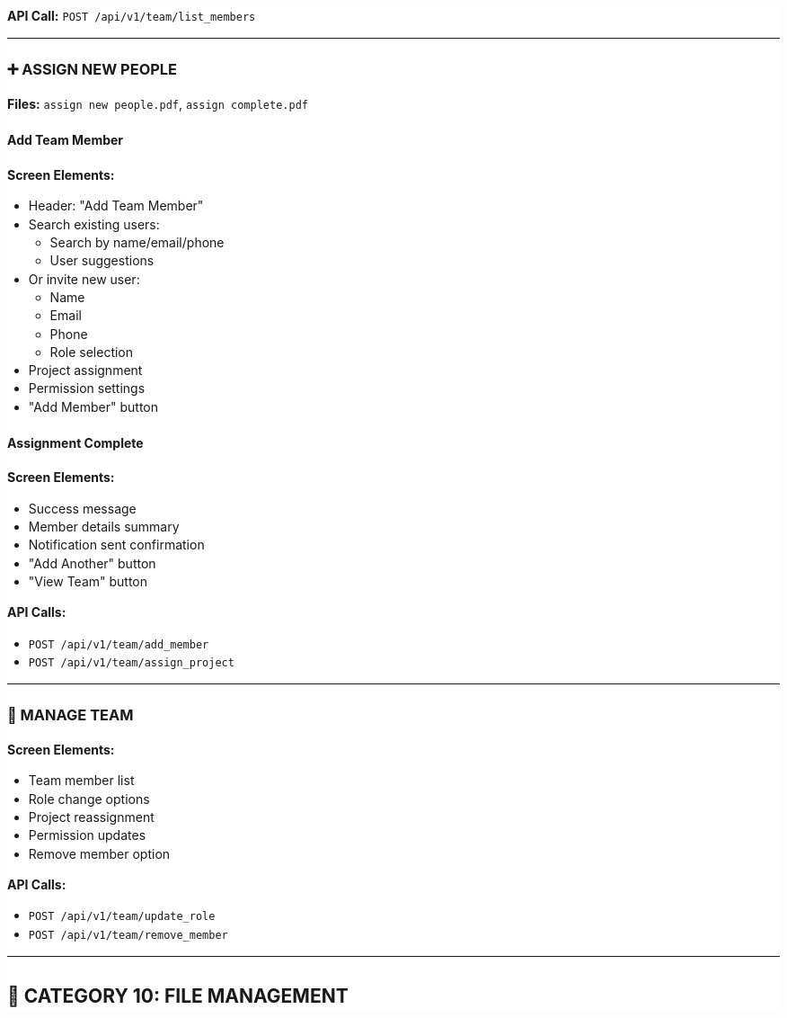 **API Call:** `POST /api/v1/team/list_members`

---

### **➕ ASSIGN NEW PEOPLE**
**Files:** `assign new people.pdf`, `assign complete.pdf`

#### **Add Team Member**
**Screen Elements:**
- Header: "Add Team Member"
- Search existing users:
  - Search by name/email/phone
  - User suggestions
- Or invite new user:
  - Name
  - Email
  - Phone
  - Role selection
- Project assignment
- Permission settings
- "Add Member" button

#### **Assignment Complete**
**Screen Elements:**
- Success message
- Member details summary
- Notification sent confirmation
- "Add Another" button
- "View Team" button

**API Calls:**
- `POST /api/v1/team/add_member`
- `POST /api/v1/team/assign_project`

---

### **🔄 MANAGE TEAM**
**Screen Elements:**
- Team member list
- Role change options
- Project reassignment
- Permission updates
- Remove member option

**API Calls:**
- `POST /api/v1/team/update_role`
- `POST /api/v1/team/remove_member`

---

## 📁 **CATEGORY 10: FILE MANAGEMENT**

